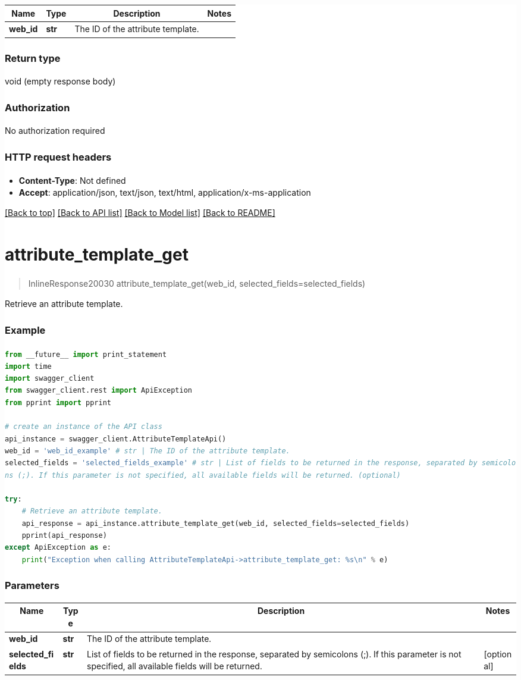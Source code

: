 Name | Type | Description  | Notes
------------- | ------------- | ------------- | -------------
 **web_id** | **str**| The ID of the attribute template. | 

### Return type

void (empty response body)

### Authorization

No authorization required

### HTTP request headers

 - **Content-Type**: Not defined
 - **Accept**: application/json, text/json, text/html, application/x-ms-application

[[Back to top]](#) [[Back to API list]](../README.md#documentation-for-api-endpoints) [[Back to Model list]](../README.md#documentation-for-models) [[Back to README]](../README.md)

# **attribute_template_get**
> InlineResponse20030 attribute_template_get(web_id, selected_fields=selected_fields)

Retrieve an attribute template.

### Example 
```python
from __future__ import print_statement
import time
import swagger_client
from swagger_client.rest import ApiException
from pprint import pprint

# create an instance of the API class
api_instance = swagger_client.AttributeTemplateApi()
web_id = 'web_id_example' # str | The ID of the attribute template.
selected_fields = 'selected_fields_example' # str | List of fields to be returned in the response, separated by semicolons (;). If this parameter is not specified, all available fields will be returned. (optional)

try: 
    # Retrieve an attribute template.
    api_response = api_instance.attribute_template_get(web_id, selected_fields=selected_fields)
    pprint(api_response)
except ApiException as e:
    print("Exception when calling AttributeTemplateApi->attribute_template_get: %s\n" % e)
```

### Parameters

Name | Type | Description  | Notes
------------- | ------------- | ------------- | -------------
 **web_id** | **str**| The ID of the attribute template. | 
 **selected_fields** | **str**| List of fields to be returned in the response, separated by semicolons (;). If this parameter is not specified, all available fields will be returned. | [optional] 
